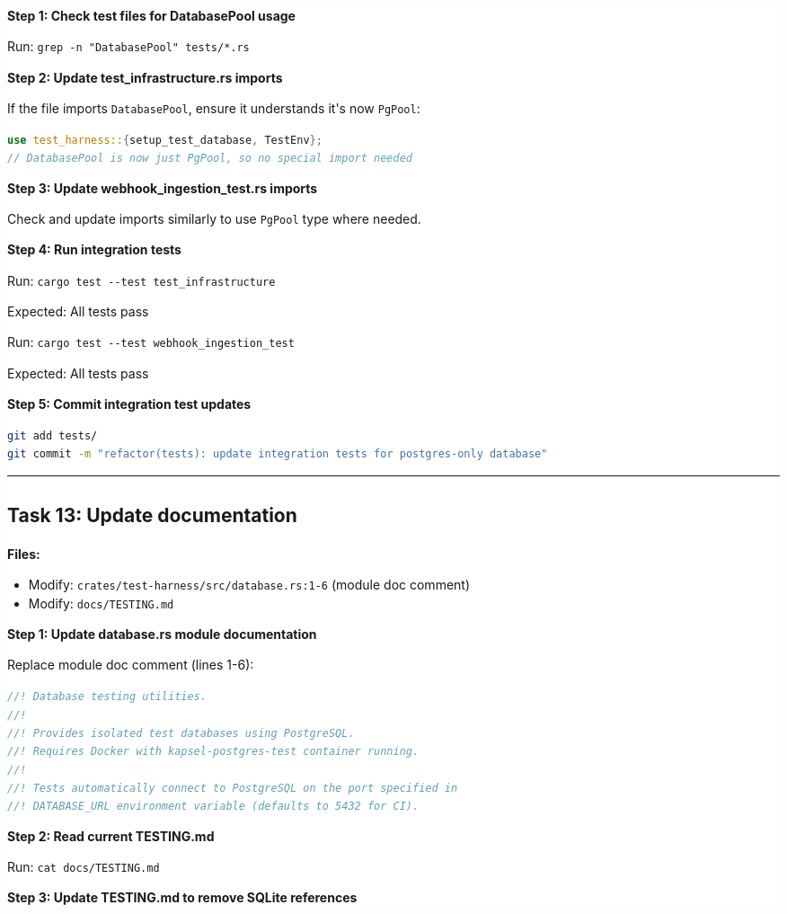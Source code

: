 **Step 1: Check test files for DatabasePool usage**

Run: `grep -n "DatabasePool" tests/*.rs`

**Step 2: Update test_infrastructure.rs imports**

If the file imports `DatabasePool`, ensure it understands it's now `PgPool`:

```rust
use test_harness::{setup_test_database, TestEnv};
// DatabasePool is now just PgPool, so no special import needed
```

**Step 3: Update webhook_ingestion_test.rs imports**

Check and update imports similarly to use `PgPool` type where needed.

**Step 4: Run integration tests**

Run: `cargo test --test test_infrastructure`

Expected: All tests pass

Run: `cargo test --test webhook_ingestion_test`

Expected: All tests pass

**Step 5: Commit integration test updates**

```bash
git add tests/
git commit -m "refactor(tests): update integration tests for postgres-only database"
```

---

## Task 13: Update documentation

**Files:**
- Modify: `crates/test-harness/src/database.rs:1-6` (module doc comment)
- Modify: `docs/TESTING.md`

**Step 1: Update database.rs module documentation**

Replace module doc comment (lines 1-6):

```rust
//! Database testing utilities.
//!
//! Provides isolated test databases using PostgreSQL.
//! Requires Docker with kapsel-postgres-test container running.
//!
//! Tests automatically connect to PostgreSQL on the port specified in
//! DATABASE_URL environment variable (defaults to 5432 for CI).
```

**Step 2: Read current TESTING.md**

Run: `cat docs/TESTING.md`

**Step 3: Update TESTING.md to remove SQLite references**
